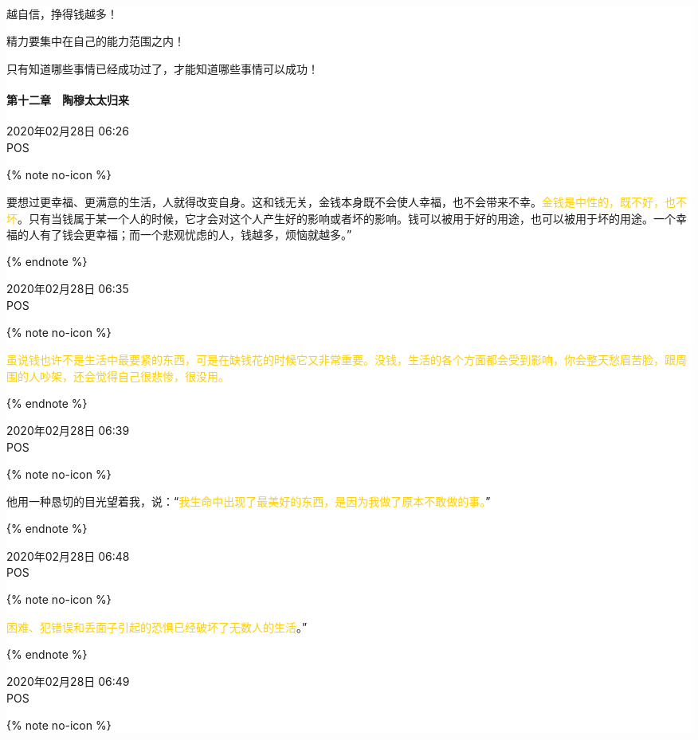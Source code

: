 越自信，挣得钱越多！

精力要集中在自己的能力范围之内！

只有知道哪些事情已经成功过了，才能知道哪些事情可以成功！

#### 第十二章　陶穆太太归来

<div class="annotation-label-wapper">
    <div>2020年02月28日 06:26</div>
    <div title="epubcfi(/6/40[id140]!/4/56/1,:19,:172)" class="annotation-label-pos">POS</div>
</div>

{% note no-icon %}

要想过更幸福、更满意的生活，人就得改变自身。这和钱无关，金钱本身既不会使人幸福，也不会带来不幸。<span style="color: #FECF0B">金钱是中性的，既不好，也不坏</span>。只有当钱属于某一个人的时候，它才会对这个人产生好的影响或者坏的影响。钱可以被用于好的用途，也可以被用于坏的用途。一个幸福的人有了钱会更幸福；而一个悲观忧虑的人，钱越多，烦恼就越多。”

{% endnote %}

<div class="annotation-label-wapper">
    <div>2020年02月28日 06:35</div>
    <div title="epubcfi(/6/40[id140]!/4/116/1,:118,:199)" class="annotation-label-pos">POS</div>
</div>

{% note no-icon %}

<span style="color: #FECF0B">虽说钱也许不是生活中最要紧的东西，可是在缺钱花的时候它又非常重要。没钱，生活的各个方面都会受到影响，你会整天愁眉苦脸，跟周围的人吵架，还会觉得自己很悲惨，很没用。</span>

{% endnote %}

<div class="annotation-label-wapper">
    <div>2020年02月28日 06:39</div>
    <div title="epubcfi(/6/40[id140]!/4/150/1,:16,:44)" class="annotation-label-pos">POS</div>
</div>

{% note no-icon %}

他用一种恳切的目光望着我，说：“<span style="color: #FECF0B">我生命中出现了最美好的东西，是因为我做了原本不敢做的事。</span>”

{% endnote %}

<div class="annotation-label-wapper">
    <div>2020年02月28日 06:48</div>
    <div title="epubcfi(/6/42[id139]!/4/70/1,:36,:62)" class="annotation-label-pos">POS</div>
</div>

{% note no-icon %}

<span style="color: #FECF0B">困难、犯错误和丢面子引起的恐惧已经破坏了无数人的生活</span>。”

{% endnote %}

<div class="annotation-label-wapper">
    <div>2020年02月28日 06:49</div>
    <div title="epubcfi(/6/42[id139]!/4/82/1,:1,:24)" class="annotation-label-pos">POS</div>
</div>

{% note no-icon %}
